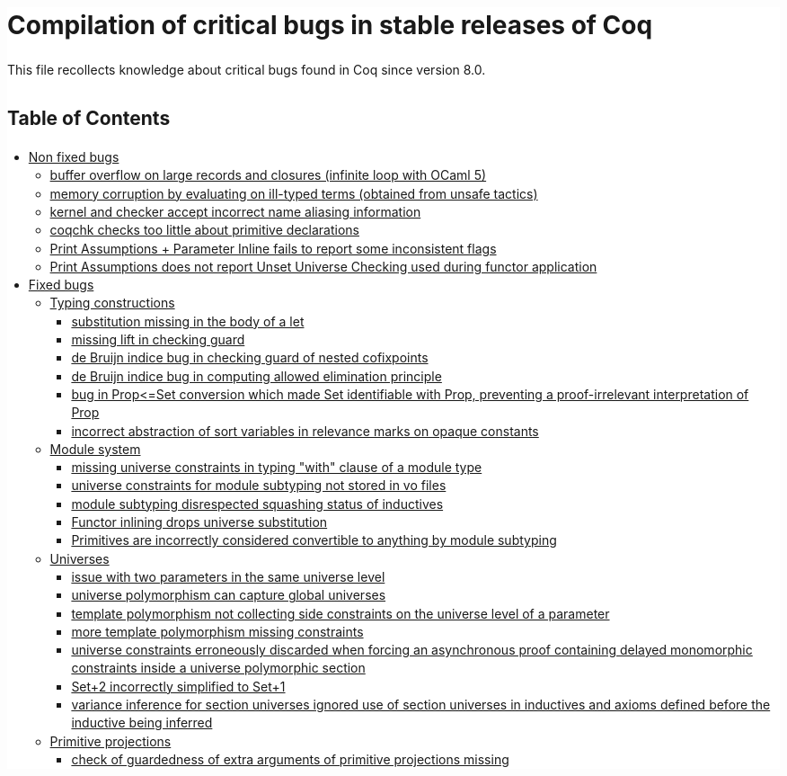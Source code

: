 Compilation of critical bugs in stable releases of Coq
======================================================

This file recollects knowledge about critical bugs found in Coq since version 8.0.



## Table of Contents

  - [Non fixed bugs](#non-fixed-bugs)
      - [buffer overflow on large records and closures (infinite loop with OCaml 5)](#buffer-overflow-on-large-records-and-closures-infinite-loop-with-ocaml-5)
      - [memory corruption by evaluating on ill-typed terms (obtained from unsafe tactics)](#memory-corruption-by-evaluating-on-ill-typed-terms-obtained-from-unsafe-tactics)
      - [kernel and checker accept incorrect name aliasing information](#kernel-and-checker-accept-incorrect-name-aliasing-information)
      - [coqchk checks too little about primitive declarations](#coqchk-checks-too-little-about-primitive-declarations)
      - [Print Assumptions + Parameter Inline fails to report some inconsistent flags](#print-assumptions-parameter-inline-fails-to-report-some-inconsistent-flags)
      - [Print Assumptions does not report Unset Universe Checking used during functor application](#print-assumptions-does-not-report-unset-universe-checking-used-during-functor-application)
  - [Fixed bugs](#fixed-bugs)
    - [Typing constructions](#typing-constructions)
      - [substitution missing in the body of a let](#substitution-missing-in-the-body-of-a-let)
      - [missing lift in checking guard](#missing-lift-in-checking-guard)
      - [de Bruijn indice bug in checking guard of nested cofixpoints](#de-bruijn-indice-bug-in-checking-guard-of-nested-cofixpoints)
      - [de Bruijn indice bug in computing allowed elimination principle](#de-bruijn-indice-bug-in-computing-allowed-elimination-principle)
      - [bug in Prop<=Set conversion which made Set identifiable with Prop, preventing a proof-irrelevant interpretation of Prop](#bug-in-propset-conversion-which-made-set-identifiable-with-prop-preventing-a-proof-irrelevant-interpretation-of-prop)
      - [incorrect abstraction of sort variables in relevance marks on opaque constants](#incorrect-abstraction-of-sort-variables-in-relevance-marks-on-opaque-constants)
    - [Module system](#module-system)
      - [missing universe constraints in typing "with" clause of a module type](#missing-universe-constraints-in-typing-with-clause-of-a-module-type)
      - [universe constraints for module subtyping not stored in vo files](#universe-constraints-for-module-subtyping-not-stored-in-vo-files)
      - [module subtyping disrespected squashing status of inductives](#module-subtyping-disrespected-squashing-status-of-inductives)
      - [Functor inlining drops universe substitution](#functor-inlining-drops-universe-substitution)
      - [Primitives are incorrectly considered convertible to anything by module subtyping](#primitives-are-incorrectly-considered-convertible-to-anything-by-module-subtyping)
    - [Universes](#universes)
      - [issue with two parameters in the same universe level](#issue-with-two-parameters-in-the-same-universe-level)
      - [universe polymorphism can capture global universes](#universe-polymorphism-can-capture-global-universes)
      - [template polymorphism not collecting side constraints on the universe level of a parameter](#template-polymorphism-not-collecting-side-constraints-on-the-universe-level-of-a-parameter)
      - [more template polymorphism missing constraints](#more-template-polymorphism-missing-constraints)
      - [universe constraints erroneously discarded when forcing an asynchronous proof containing delayed monomorphic constraints inside a universe polymorphic section](#universe-constraints-erroneously-discarded-when-forcing-an-asynchronous-proof-containing-delayed-monomorphic-constraints-inside-a-universe-polymorphic-section)
      - [Set+2 incorrectly simplified to Set+1](#set2-incorrectly-simplified-to-set1)
      - [variance inference for section universes ignored use of section universes in inductives and axioms defined before the inductive being inferred](#variance-inference-for-section-universes-ignored-use-of-section-universes-in-inductives-and-axioms-defined-before-the-inductive-being-inferred)
    - [Primitive projections](#primitive-projections)
      - [check of guardedness of extra arguments of primitive projections missing](#check-of-guardedness-of-extra-arguments-of-primitive-projections-missing)